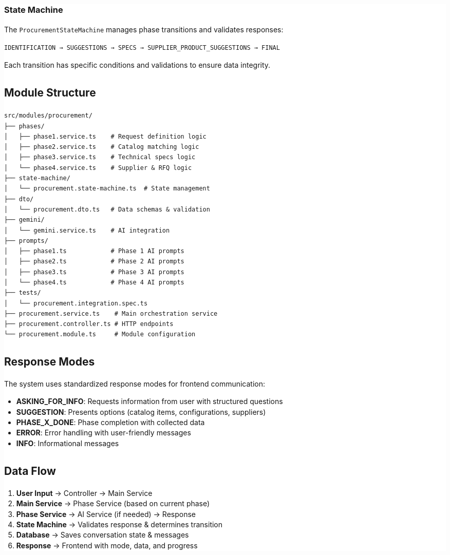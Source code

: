 ### State Machine

The `ProcurementStateMachine` manages phase transitions and validates responses:

```typescript
IDENTIFICATION → SUGGESTIONS → SPECS → SUPPLIER_PRODUCT_SUGGESTIONS → FINAL
```

Each transition has specific conditions and validations to ensure data integrity.

## Module Structure

```
src/modules/procurement/
├── phases/
│   ├── phase1.service.ts    # Request definition logic
│   ├── phase2.service.ts    # Catalog matching logic
│   ├── phase3.service.ts    # Technical specs logic
│   └── phase4.service.ts    # Supplier & RFQ logic
├── state-machine/
│   └── procurement.state-machine.ts  # State management
├── dto/
│   └── procurement.dto.ts   # Data schemas & validation
├── gemini/
│   └── gemini.service.ts    # AI integration
├── prompts/
│   ├── phase1.ts            # Phase 1 AI prompts
│   ├── phase2.ts            # Phase 2 AI prompts
│   ├── phase3.ts            # Phase 3 AI prompts
│   └── phase4.ts            # Phase 4 AI prompts
├── tests/
│   └── procurement.integration.spec.ts
├── procurement.service.ts    # Main orchestration service
├── procurement.controller.ts # HTTP endpoints
└── procurement.module.ts     # Module configuration
```

## Response Modes

The system uses standardized response modes for frontend communication:

- **ASKING_FOR_INFO**: Requests information from user with structured questions
- **SUGGESTION**: Presents options (catalog items, configurations, suppliers)
- **PHASE_X_DONE**: Phase completion with collected data
- **ERROR**: Error handling with user-friendly messages
- **INFO**: Informational messages

## Data Flow

1. **User Input** → Controller → Main Service
2. **Main Service** → Phase Service (based on current phase)
3. **Phase Service** → AI Service (if needed) → Response
4. **State Machine** → Validates response & determines transition
5. **Database** → Saves conversation state & messages
6. **Response** → Frontend with mode, data, and progress
